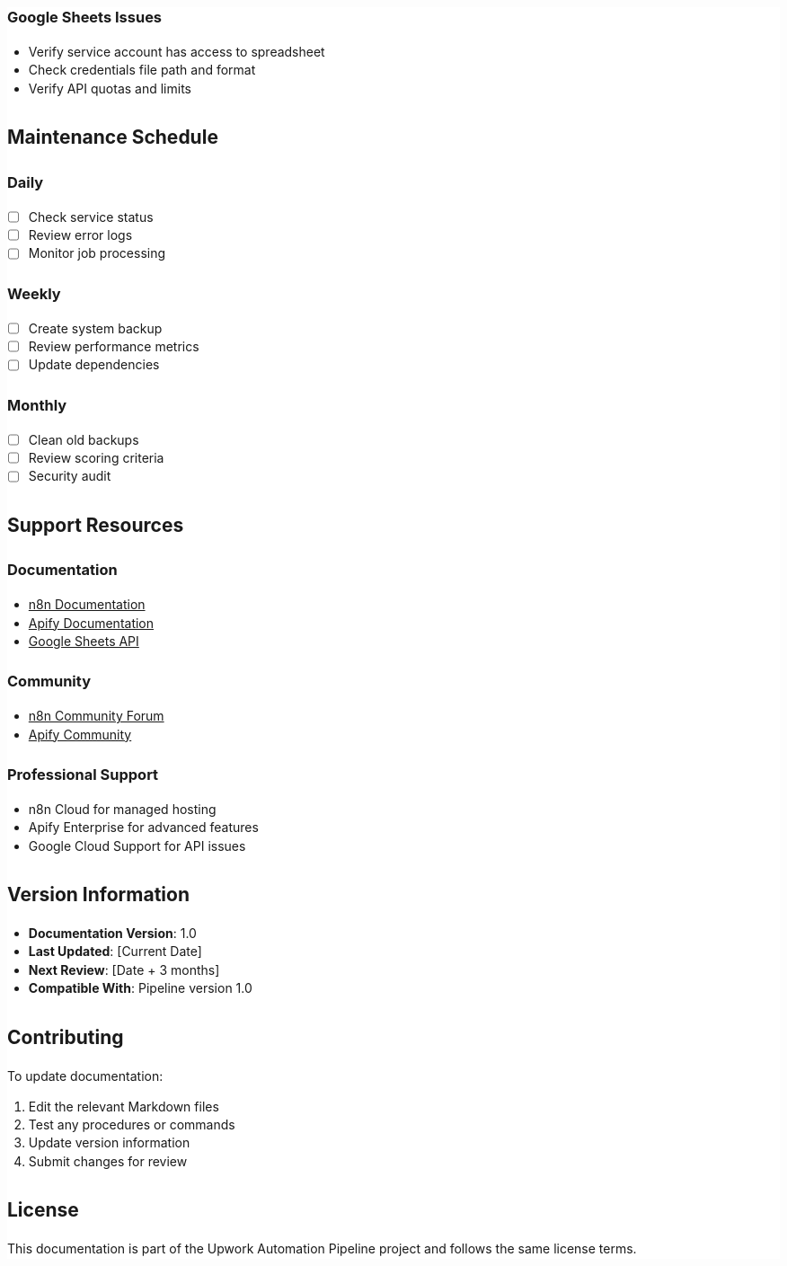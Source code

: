 ### Google Sheets Issues
- Verify service account has access to spreadsheet
- Check credentials file path and format
- Verify API quotas and limits

## Maintenance Schedule

### Daily
- [ ] Check service status
- [ ] Review error logs
- [ ] Monitor job processing

### Weekly
- [ ] Create system backup
- [ ] Review performance metrics
- [ ] Update dependencies

### Monthly
- [ ] Clean old backups
- [ ] Review scoring criteria
- [ ] Security audit

## Support Resources

### Documentation
- [n8n Documentation](https://docs.n8n.io/)
- [Apify Documentation](https://docs.apify.com/)
- [Google Sheets API](https://developers.google.com/sheets/api)

### Community
- [n8n Community Forum](https://community.n8n.io/)
- [Apify Community](https://forum.apify.com/)

### Professional Support
- n8n Cloud for managed hosting
- Apify Enterprise for advanced features
- Google Cloud Support for API issues

## Version Information

- **Documentation Version**: 1.0
- **Last Updated**: [Current Date]
- **Next Review**: [Date + 3 months]
- **Compatible With**: Pipeline version 1.0

## Contributing

To update documentation:
1. Edit the relevant Markdown files
2. Test any procedures or commands
3. Update version information
4. Submit changes for review

## License

This documentation is part of the Upwork Automation Pipeline project and follows the same license terms.
